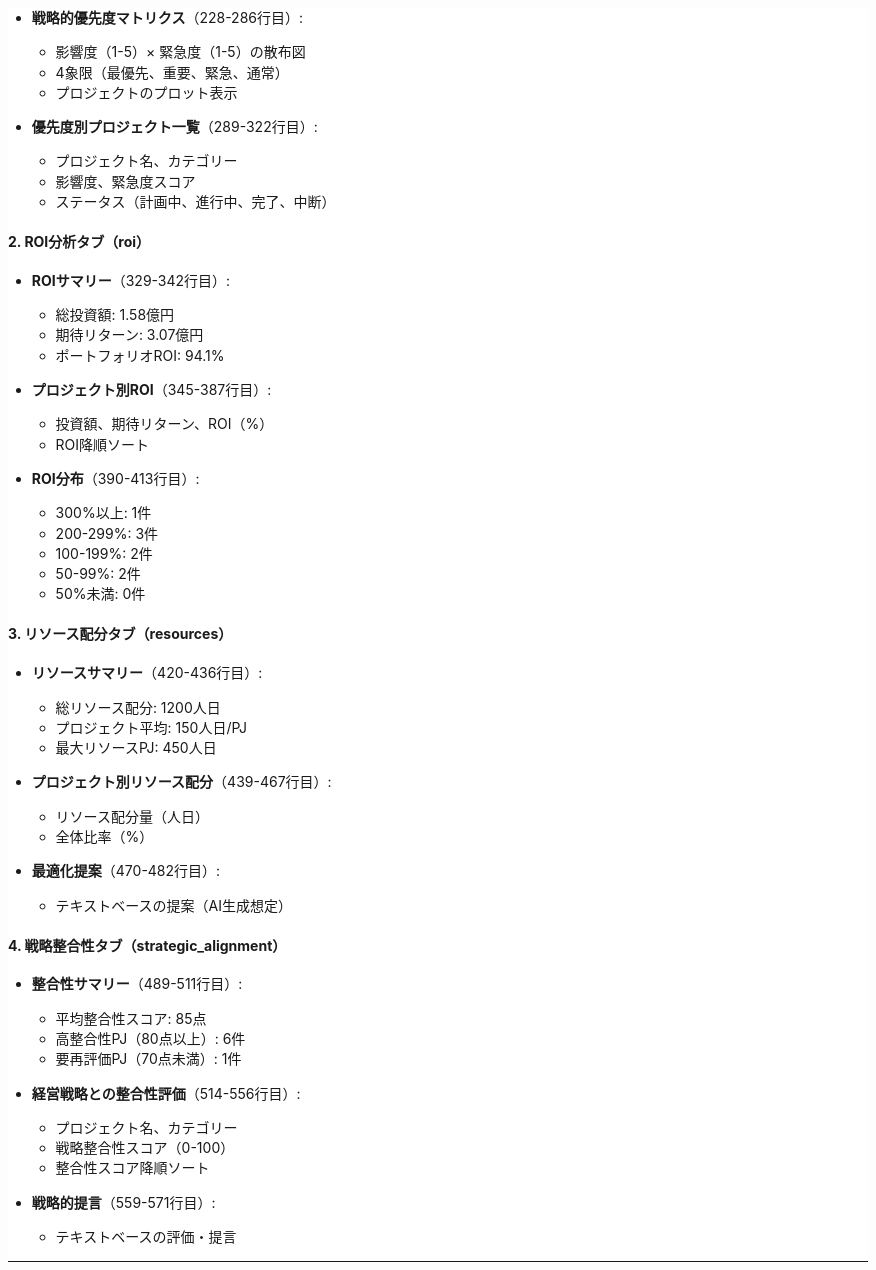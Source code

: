 - **戦略的優先度マトリクス**（228-286行目）:
  - 影響度（1-5）× 緊急度（1-5）の散布図
  - 4象限（最優先、重要、緊急、通常）
  - プロジェクトのプロット表示

- **優先度別プロジェクト一覧**（289-322行目）:
  - プロジェクト名、カテゴリー
  - 影響度、緊急度スコア
  - ステータス（計画中、進行中、完了、中断）

#### 2. ROI分析タブ（roi）
- **ROIサマリー**（329-342行目）:
  - 総投資額: 1.58億円
  - 期待リターン: 3.07億円
  - ポートフォリオROI: 94.1%

- **プロジェクト別ROI**（345-387行目）:
  - 投資額、期待リターン、ROI（%）
  - ROI降順ソート

- **ROI分布**（390-413行目）:
  - 300%以上: 1件
  - 200-299%: 3件
  - 100-199%: 2件
  - 50-99%: 2件
  - 50%未満: 0件

#### 3. リソース配分タブ（resources）
- **リソースサマリー**（420-436行目）:
  - 総リソース配分: 1200人日
  - プロジェクト平均: 150人日/PJ
  - 最大リソースPJ: 450人日

- **プロジェクト別リソース配分**（439-467行目）:
  - リソース配分量（人日）
  - 全体比率（%）

- **最適化提案**（470-482行目）:
  - テキストベースの提案（AI生成想定）

#### 4. 戦略整合性タブ（strategic_alignment）
- **整合性サマリー**（489-511行目）:
  - 平均整合性スコア: 85点
  - 高整合性PJ（80点以上）: 6件
  - 要再評価PJ（70点未満）: 1件

- **経営戦略との整合性評価**（514-556行目）:
  - プロジェクト名、カテゴリー
  - 戦略整合性スコア（0-100）
  - 整合性スコア降順ソート

- **戦略的提言**（559-571行目）:
  - テキストベースの評価・提言

---
